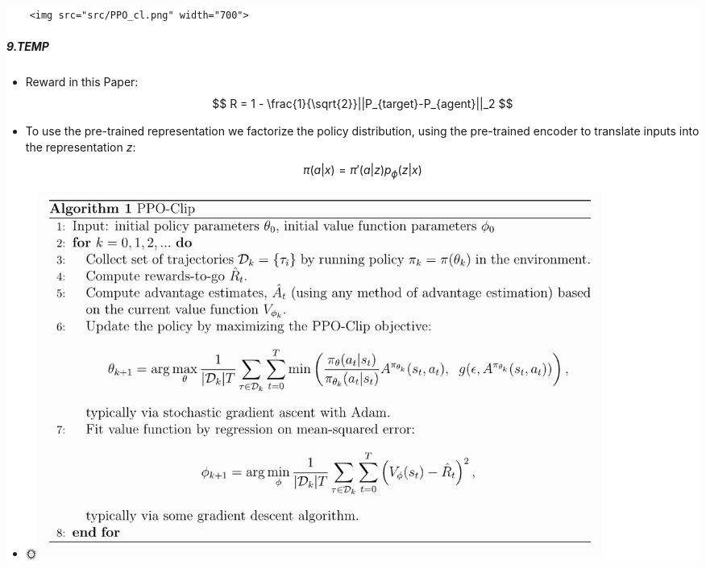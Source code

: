 		<img src="src/PPO_cl.png" width="700">


##### 9.TEMP
* Reward in this Paper: 
	$$
	R = 1 - \frac{1}{\sqrt{2}}||P_{target}-P_{agent}||_2
	$$
* To use the pre-trained representation we factorize the policy distribution, using the pre-trained encoder to translate inputs into the representation $z$:
	$$
	\pi(a|x)=\pi'(a|z)p_{\phi}(z|x)
	$$

* 🌞<img src="src/PPO-clip_code.png" width="700">